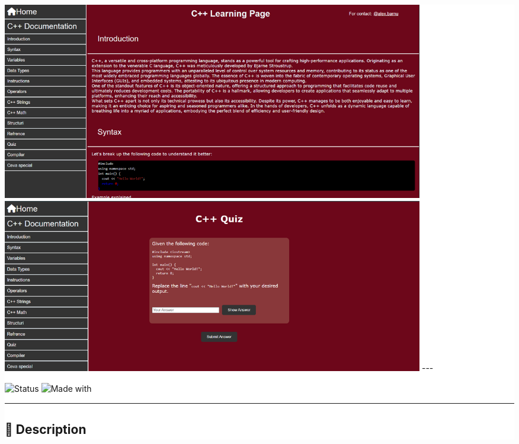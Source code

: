 <img src="screenshots/documentation.png" alt="Lesson page screenshot" width="700"/>

<img src="screenshots/quiz.png" alt="Lesson page screenshot" width="700"/>
---

![Status](https://img.shields.io/badge/status-in%20progress-yellow)
![Made with](https://img.shields.io/badge/made%20with-HTML%20%26%20CSS-blue)

---

## 🌟 Description
